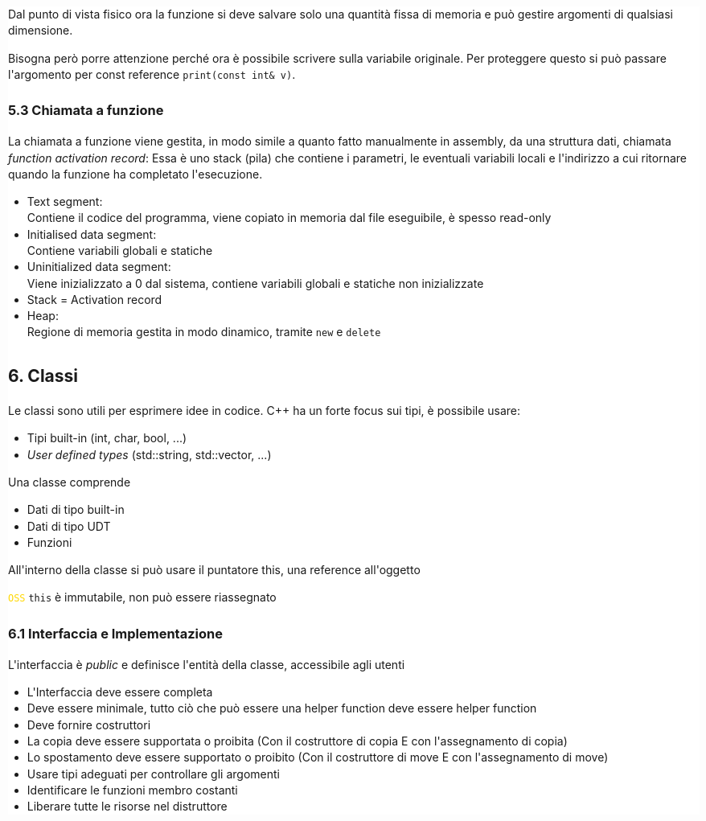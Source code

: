 Dal punto di vista fisico ora la funzione si deve salvare solo una quantità fissa di memoria e può gestire argomenti di qualsiasi dimensione.

Bisogna però porre attenzione perché ora è possibile scrivere sulla variabile originale.
Per proteggere questo si può passare l'argomento per const reference `print(const int& v)`.

### 5.3 Chiamata a funzione

La chiamata a funzione viene gestita, in modo simile a quanto fatto manualmente in assembly, da una struttura dati, chiamata _function activation record_:
Essa è uno stack (pila) che contiene i parametri, le eventuali variabili locali e l'indirizzo a cui ritornare quando la funzione ha completato l'esecuzione.

-   Text segment:\
    Contiene il codice del programma, viene copiato in memoria dal file eseguibile, è spesso read-only
-   Initialised data segment:\
    Contiene variabili globali e statiche
-   Uninitialized data segment:\
    Viene inizializzato a 0 dal sistema, contiene variabili globali e statiche non inizializzate
-   Stack = Activation record
-   Heap:\
    Regione di memoria gestita in modo dinamico, tramite `new` e `delete`

## 6. Classi

Le classi sono utili per esprimere idee in codice.
C++ ha un forte focus sui tipi, è possibile usare:

-   Tipi built-in (int, char, bool, ...)
-   _User defined types_ (std::string, std::vector, ...)

Una classe comprende

-   Dati di tipo built-in
-   Dati di tipo UDT
-   Funzioni

All'interno della classe si può usare il puntatore this, una reference all'oggetto

<code style="color : gold">OSS</code> `this` è immutabile, non può essere riassegnato

### 6.1 Interfaccia e Implementazione

L'interfaccia è _public_ e definisce l'entità della classe, accessibile agli utenti

-   L'Interfaccia deve essere completa
-   Deve essere minimale, tutto ciò che può essere una helper function deve essere helper function
-   Deve fornire costruttori
-   La copia deve essere supportata o proibita (Con il costruttore di copia E con l'assegnamento di copia)
-   Lo spostamento deve essere supportato o proibito (Con il costruttore di move E con l'assegnamento di move)
-   Usare tipi adeguati per controllare gli argomenti
-   Identificare le funzioni membro costanti
-   Liberare tutte le risorse nel distruttore
